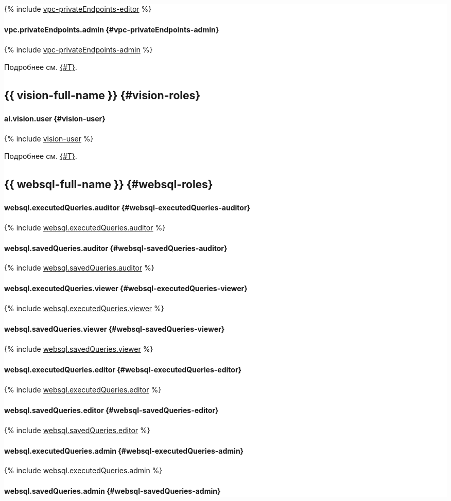 {% include [vpc-privateEndpoints-editor](../_roles/vpc/privateEndpoints/editor.md) %}

#### vpc.privateEndpoints.admin {#vpc-privateEndpoints-admin}

{% include [vpc-privateEndpoints-admin](../_roles/vpc/privateEndpoints/admin.md) %}

Подробнее см. [{#T}](../vpc/security/index.md).


## {{ vision-full-name }} {#vision-roles}

#### ai.vision.user {#vision-user}

{% include [vision-user](../_roles/ai/vision/user.md) %}

Подробнее см. [{#T}](../vision/security/index.md).


## {{ websql-full-name }} {#websql-roles}

#### websql.executedQueries.auditor {#websql-executedQueries-auditor}

{% include [websql.executedQueries.auditor](../_roles/websql/executedQueries/auditor.md) %}

#### websql.savedQueries.auditor {#websql-savedQueries-auditor}

{% include [websql.savedQueries.auditor](../_roles/websql/savedQueries/auditor.md) %}

#### websql.executedQueries.viewer {#websql-executedQueries-viewer}

{% include [websql.executedQueries.viewer](../_roles/websql/executedQueries/viewer.md) %}

#### websql.savedQueries.viewer {#websql-savedQueries-viewer}

{% include [websql.savedQueries.viewer](../_roles/websql/savedQueries/viewer.md) %}

#### websql.executedQueries.editor {#websql-executedQueries-editor}

{% include [websql.executedQueries.editor](../_roles/websql/executedQueries/editor.md) %}

#### websql.savedQueries.editor {#websql-savedQueries-editor}

{% include [websql.savedQueries.editor](../_roles/websql/savedQueries/editor.md) %}

#### websql.executedQueries.admin {#websql-executedQueries-admin}

{% include [websql.executedQueries.admin](../_roles/websql/executedQueries/admin.md) %}

#### websql.savedQueries.admin {#websql-savedQueries-admin}

